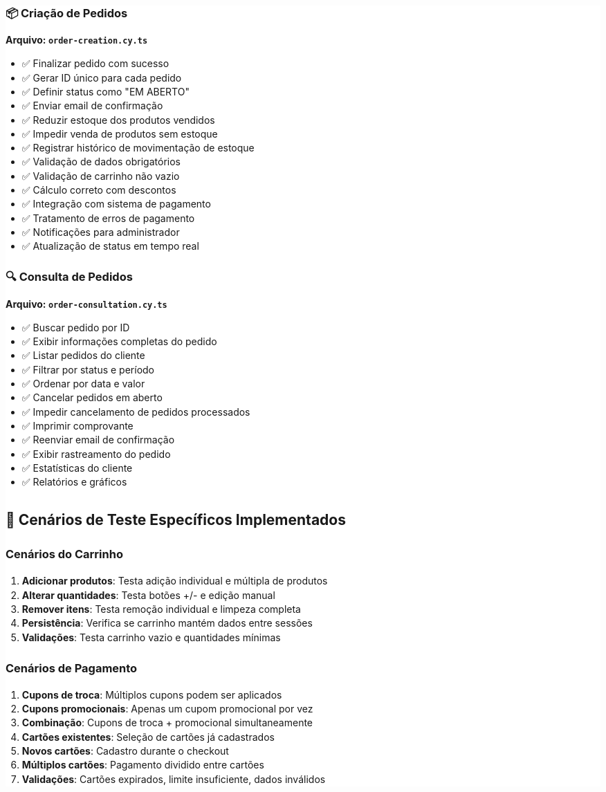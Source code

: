 ### 📦 Criação de Pedidos

**Arquivo: `order-creation.cy.ts`**

- ✅ Finalizar pedido com sucesso
- ✅ Gerar ID único para cada pedido
- ✅ Definir status como "EM ABERTO"
- ✅ Enviar email de confirmação
- ✅ Reduzir estoque dos produtos vendidos
- ✅ Impedir venda de produtos sem estoque
- ✅ Registrar histórico de movimentação de estoque
- ✅ Validação de dados obrigatórios
- ✅ Validação de carrinho não vazio
- ✅ Cálculo correto com descontos
- ✅ Integração com sistema de pagamento
- ✅ Tratamento de erros de pagamento
- ✅ Notificações para administrador
- ✅ Atualização de status em tempo real

### 🔍 Consulta de Pedidos

**Arquivo: `order-consultation.cy.ts`**

- ✅ Buscar pedido por ID
- ✅ Exibir informações completas do pedido
- ✅ Listar pedidos do cliente
- ✅ Filtrar por status e período
- ✅ Ordenar por data e valor
- ✅ Cancelar pedidos em aberto
- ✅ Impedir cancelamento de pedidos processados
- ✅ Imprimir comprovante
- ✅ Reenviar email de confirmação
- ✅ Exibir rastreamento do pedido
- ✅ Estatísticas do cliente
- ✅ Relatórios e gráficos

## 📝 Cenários de Teste Específicos Implementados

### Cenários do Carrinho

1. **Adicionar produtos**: Testa adição individual e múltipla de produtos
2. **Alterar quantidades**: Testa botões +/- e edição manual
3. **Remover itens**: Testa remoção individual e limpeza completa
4. **Persistência**: Verifica se carrinho mantém dados entre sessões
5. **Validações**: Testa carrinho vazio e quantidades mínimas

### Cenários de Pagamento

1. **Cupons de troca**: Múltiplos cupons podem ser aplicados
2. **Cupons promocionais**: Apenas um cupom promocional por vez
3. **Combinação**: Cupons de troca + promocional simultaneamente
4. **Cartões existentes**: Seleção de cartões já cadastrados
5. **Novos cartões**: Cadastro durante o checkout
6. **Múltiplos cartões**: Pagamento dividido entre cartões
7. **Validações**: Cartões expirados, limite insuficiente, dados inválidos
